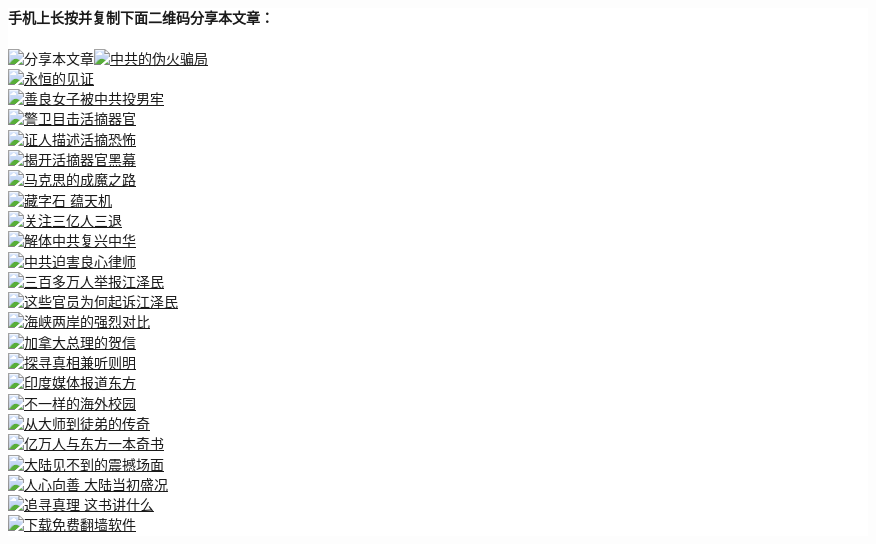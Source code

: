 <strong>手机上长按并复制下面二维码分享本文章：</strong><br><br><img src="https://chart.apis.google.com/chart?cht=qr&chs=240x240&choe=UTF-8&chld=M|2&chl=https://github.com/19920513/djy/blob/master/gb/23/7/17/n14036021.md%231" title="分享本文章"></td><td VALIGN=TOP><a href="https://github.com/19920513/djy/blob/master/gb/16/1/21/n4622075.md?dfh#1" target="_blank"><img src="https://raw.githubusercontent.com/19920513/djy/master/gb/300/wei-f1.jpg" title="中共的伪火骗局"  alt="中共的伪火骗局"></a><br><a href="https://github.com/19920513/www/blob/master/README.md?dfh#9" target="_blank"><img src="https://raw.githubusercontent.com/19920513/djy/master/gb/300/yong-h.jpg" title="永恒的见证"  alt="永恒的见证"></a><br><a href="https://github.com/19920513/djy/blob/master/gb/13/9/29/n3974789.md?dfh#1" target="_blank"><img src="https://raw.githubusercontent.com/19920513/djy/master/gb/300/shang-lnz.jpg" title="善良女子被中共投男牢"  alt="善良女子被中共投男牢"></a><br><a href="https://github.com/19920513/djy/blob/master/gb/16/3/16/n4663449.md?dfh#1" target="_blank"><img src="https://raw.githubusercontent.com/19920513/djy/master/gb/300/huo-z3.jpg" title="警卫目击活摘器官"  alt="警卫目击活摘器官"></a><br><a href="https://github.com/19920513/djy/blob/master/gb/16/8/7/n8177641.md?dfh#1" target="_blank"><img src="https://raw.githubusercontent.com/19920513/djy/master/gb/300/huo-z4.jpg" title="证人描述活摘恐怖"  alt="证人描述活摘恐怖"></a><br><a href="https://github.com/19920513/djy/blob/master/gb/10/4/19/n2881569.md?dfh#1" target="_blank"><img src="https://raw.githubusercontent.com/19920513/djy/master/gb/300/huo-z1.jpg" title="揭开活摘器官黑幕"  alt="揭开活摘器官黑幕"></a><br><a href="https://github.com/19920513/djy/blob/master/gb/10/11/7/n3077476.md?dfh#1" target="_blank"><img src="https://raw.githubusercontent.com/19920513/djy/master/gb/300/ma-ks.jpg" title="马克思的成魔之路"  alt="马克思的成魔之路"></a><br><a href="https://github.com/19920513/djy/blob/master/gb/14/6/9/n4173977.md?dfh#1" target="_blank"><img src="https://raw.githubusercontent.com/19920513/djy/master/gb/300/chang-zs.jpg" title="藏字石 蕴天机"  alt="藏字石 蕴天机"></a><br><a href="https://github.com/19920513/djy/blob/master/gb/18/5/10/n10381511.md?dfh#1" target="_blank"><img src="https://raw.githubusercontent.com/19920513/djy/master/gb/300/st1.jpg" title="关注三亿人三退"  alt="关注三亿人三退"></a><br><a href="https://github.com/19920513/djy/blob/master/gb/18/3/21/n10237682.md?dfh#1" target="_blank"><img src="https://raw.githubusercontent.com/19920513/djy/master/gb/300/jie-t.jpg" title="解体中共复兴中华"  alt="解体中共复兴中华"></a><br><a href="https://github.com/19920513/djy/blob/master/gb/9/2/9/n2422991.md?dfh#1" target="_blank"><img src="https://raw.githubusercontent.com/19920513/djy/master/gb/300/gao-zs.jpg" title="中共迫害良心律师"  alt="中共迫害良心律师"></a><br><a href="https://github.com/19920513/djy/blob/master/gb/18/12/9/n10900044.md?dfh#1" target="_blank"><img src="https://raw.githubusercontent.com/19920513/djy/master/gb/300/sj1.jpg" title="三百多万人举报江泽民"  alt="三百多万人举报江泽民"></a><br><a href="https://github.com/19920513/djy/blob/master/gb/18/8/28/n10672014.md?dfh#1" target="_blank"><img src="https://raw.githubusercontent.com/19920513/djy/master/gb/300/sj2.jpg" title="这些官员为何起诉江泽民"  alt="这些官员为何起诉江泽民"></a><br><a href="https://github.com/19920513/djy/blob/master/gb/8/12/18/n2367165.md?dfh#1" target="_blank"><img src="https://raw.githubusercontent.com/19920513/djy/master/gb/300/liangan.jpg" title="海峡两岸的强烈对比"  alt="海峡两岸的强烈对比"></a><br><a href="https://github.com/19920513/djy/blob/master/gb/15/12/10/n4593139.md?dfh#1" target="_blank"><img src="https://raw.githubusercontent.com/19920513/djy/master/gb/300/jia-ndzl.jpg" title="加拿大总理的贺信"  alt="加拿大总理的贺信"></a><br><a href="https://github.com/19920513/djy/blob/master/gb/11/6/17/n3289382.md?dfh#1" target="_blank"><img src="https://raw.githubusercontent.com/19920513/djy/master/gb/300/xiao-wd.jpg" title="探寻真相兼听则明"  alt="探寻真相兼听则明"></a><br><a href="https://github.com/19920513/djy/blob/master/gb/18/10/27/n10812623.md?dfh#1" target="_blank"><img src="https://raw.githubusercontent.com/19920513/djy/master/gb/300/yindu.jpg" title="印度媒体报道东方"  alt="印度媒体报道东方"></a><br><a href="https://github.com/19920513/djy/blob/master/gb/18/6/9/n10469652.md?dfh#1" target="_blank"><img src="https://raw.githubusercontent.com/19920513/djy/master/gb/300/xie-j.jpg" title="不一样的海外校园"  alt="不一样的海外校园"></a><br><a href="https://github.com/19920513/djy/blob/master/gb/7/4/5/n1669415.md?dfh#1" target="_blank"><img src="https://raw.githubusercontent.com/19920513/djy/master/gb/300/li-up.jpg" title="从大师到徒弟的传奇"  alt="从大师到徒弟的传奇"></a><br><a href="https://github.com/19920513/djy/blob/master/gb/17/5/26/n9191512.md?dfh#1" target="_blank"><img src="https://raw.githubusercontent.com/19920513/djy/master/gb/300/zfl2.jpg" title="亿万人与东方一本奇书"  alt="亿万人与东方一本奇书"></a><br><a href="https://github.com/19920513/djy/blob/master/gb/13/11/27/n4020290.md?dfh#1" target="_blank"><img src="https://raw.githubusercontent.com/19920513/djy/master/gb/300/zhen-h.jpg" title="大陆见不到的震撼场面"  alt="大陆见不到的震撼场面"></a><br><a href="https://github.com/19920513/djy/blob/master/gb/15/7/17/n4482910.md?dfh#1" target="_blank"><img src="https://raw.githubusercontent.com/19920513/djy/master/gb/300/dalu-sk.jpg" title="人心向善 大陆当初盛况"  alt="人心向善 大陆当初盛况"></a><br><a href="https://github.com/19920513/djy/blob/master/gb/19/1/5/n10955468.md?dfh#1" target="_blank"><img src="https://raw.githubusercontent.com/19920513/djy/master/gb/300/zfl1.jpg" title="追寻真理 这书讲什么"  alt="追寻真理 这书讲什么"></a><br><a href="https://github.com/19920513/www/blob/master/README.md?dfh#1" target="_blank"><img src="https://raw.githubusercontent.com/19920513/djy/master/gb/300/fq1.jpg" title="下载免费翻墙软件"  alt="下载免费翻墙软件"></a><br></td></tr></table>
